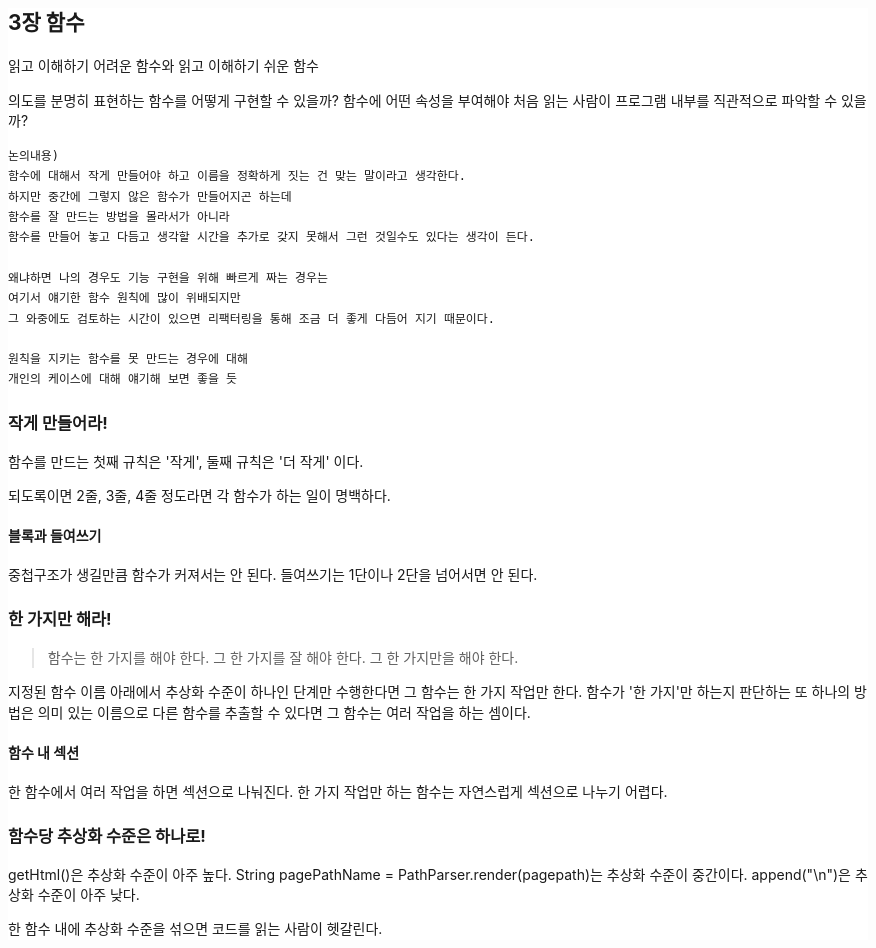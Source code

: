 ## 3장 함수

읽고 이해하기 어려운 함수와
읽고 이해하기 쉬운 함수

의도를 분명히 표현하는 함수를 어떻게 구현할 수 있을까?
함수에 어떤 속성을 부여해야 처음 읽는 사람이 프로그램 내부를 직관적으로 파악할 수 있을까?

```
논의내용)
함수에 대해서 작게 만들어야 하고 이름을 정확하게 짓는 건 맞는 말이라고 생각한다.
하지만 중간에 그렇지 않은 함수가 만들어지곤 하는데
함수를 잘 만드는 방법을 몰라서가 아니라
함수를 만들어 놓고 다듬고 생각할 시간을 추가로 갖지 못해서 그런 것일수도 있다는 생각이 든다.

왜냐하면 나의 경우도 기능 구현을 위해 빠르게 짜는 경우는 
여기서 얘기한 함수 원칙에 많이 위배되지만
그 와중에도 검토하는 시간이 있으면 리팩터링을 통해 조금 더 좋게 다듬어 지기 때문이다.

원칙을 지키는 함수를 못 만드는 경우에 대해
개인의 케이스에 대해 얘기해 보면 좋을 듯
```

### 작게 만들어라!

함수를 만드는 첫째 규칙은 '작게',
둘째 규칙은 '더 작게' 이다.

되도록이면 2줄, 3줄, 4줄 정도라면 각 함수가 하는 일이 명백하다.

#### 블록과 들여쓰기

중첩구조가 생길만큼 함수가 커져서는 안 된다.
들여쓰기는 1단이나 2단을 넘어서면 안 된다.

### 한 가지만 해라!

> 함수는 한 가지를 해야 한다. 그 한 가지를 잘 해야 한다. 그 한 가지만을 해야 한다.

지정된 함수 이름 아래에서 추상화 수준이 하나인 단계만 수행한다면 그 함수는 한 가지 작업만 한다.
함수가 '한 가지'만 하는지 판단하는 또 하나의 방법은 의미 있는 이름으로 다른 함수를 추출할 수 있다면 그 함수는 여러 작업을 하는 셈이다.

#### 함수 내 섹션

한 함수에서 여러 작업을 하면 섹션으로 나눠진다.
한 가지 작업만 하는 함수는 자연스럽게 섹션으로 나누기 어렵다.

### 함수당 추상화 수준은 하나로!

getHtml()은 추상화 수준이 아주 높다.
String pagePathName = PathParser.render(pagepath)는 추상화 수준이 중간이다.
append("\n")은 추상화 수준이 아주 낮다.

한 함수 내에 추상화 수준을 섞으면 코드를 읽는 사람이 헷갈린다.
